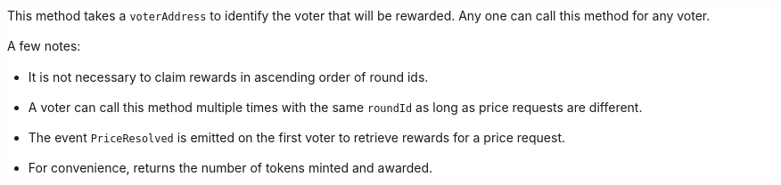 This method takes a `voterAddress` to identify the voter that will be rewarded. Any one can call this method for any
voter.

A few notes:

- It is not necessary to claim rewards in ascending order of round ids.

- A voter can call this method multiple times with the same `roundId` as long as price requests are different.

- The event `PriceResolved` is emitted on the first voter to retrieve rewards for a price request.

- For convenience, returns the number of tokens minted and awarded.
